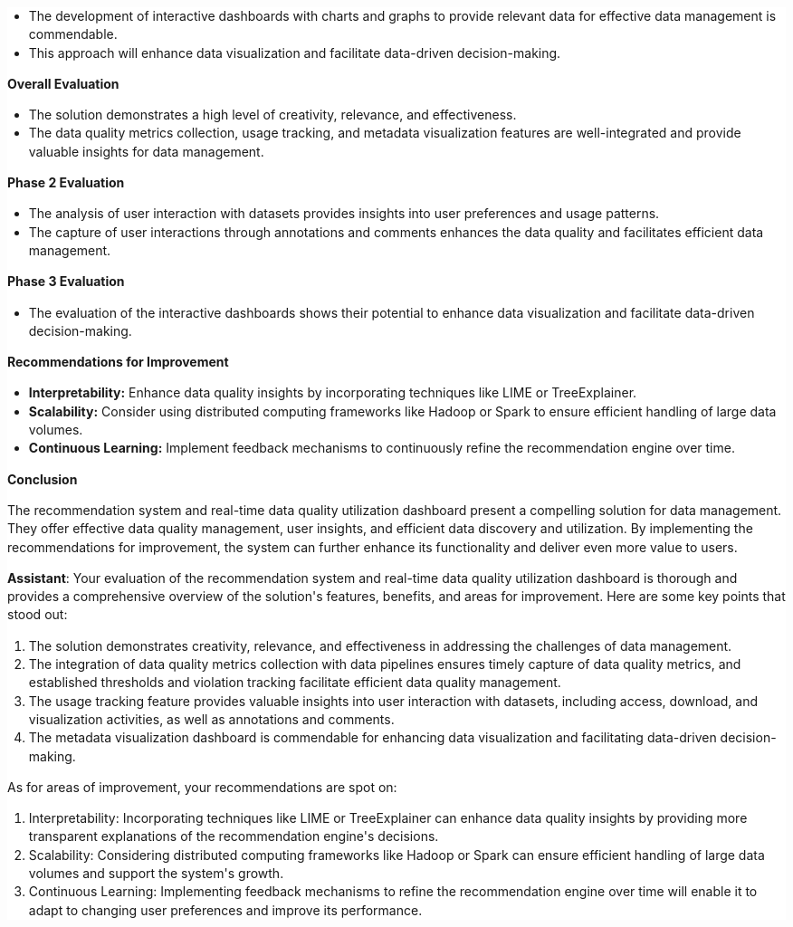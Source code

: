 * The development of interactive dashboards with charts and graphs to provide relevant data for effective data management is commendable.
* This approach will enhance data visualization and facilitate data-driven decision-making.


**Overall Evaluation**

* The solution demonstrates a high level of creativity, relevance, and effectiveness.
* The data quality metrics collection, usage tracking, and metadata visualization features are well-integrated and provide valuable insights for data management.


**Phase 2 Evaluation**

* The analysis of user interaction with datasets provides insights into user preferences and usage patterns.
* The capture of user interactions through annotations and comments enhances the data quality and facilitates efficient data management.


**Phase 3 Evaluation**

* The evaluation of the interactive dashboards shows their potential to enhance data visualization and facilitate data-driven decision-making.


**Recommendations for Improvement**

* **Interpretability:** Enhance data quality insights by incorporating techniques like LIME or TreeExplainer.
* **Scalability:** Consider using distributed computing frameworks like Hadoop or Spark to ensure efficient handling of large data volumes.
* **Continuous Learning:** Implement feedback mechanisms to continuously refine the recommendation engine over time.


**Conclusion**

The recommendation system and real-time data quality utilization dashboard present a compelling solution for data management. They offer effective data quality management, user insights, and efficient data discovery and utilization. By implementing the recommendations for improvement, the system can further enhance its functionality and deliver even more value to users.

**Assistant**: Your evaluation of the recommendation system and real-time data quality utilization dashboard is thorough and provides a comprehensive overview of the solution's features, benefits, and areas for improvement. Here are some key points that stood out:

1. The solution demonstrates creativity, relevance, and effectiveness in addressing the challenges of data management.
2. The integration of data quality metrics collection with data pipelines ensures timely capture of data quality metrics, and established thresholds and violation tracking facilitate efficient data quality management.
3. The usage tracking feature provides valuable insights into user interaction with datasets, including access, download, and visualization activities, as well as annotations and comments.
4. The metadata visualization dashboard is commendable for enhancing data visualization and facilitating data-driven decision-making.

As for areas of improvement, your recommendations are spot on:

1. Interpretability: Incorporating techniques like LIME or TreeExplainer can enhance data quality insights by providing more transparent explanations of the recommendation engine's decisions.
2. Scalability: Considering distributed computing frameworks like Hadoop or Spark can ensure efficient handling of large data volumes and support the system's growth.
3. Continuous Learning: Implementing feedback mechanisms to refine the recommendation engine over time will enable it to adapt to changing user preferences and improve its performance.
